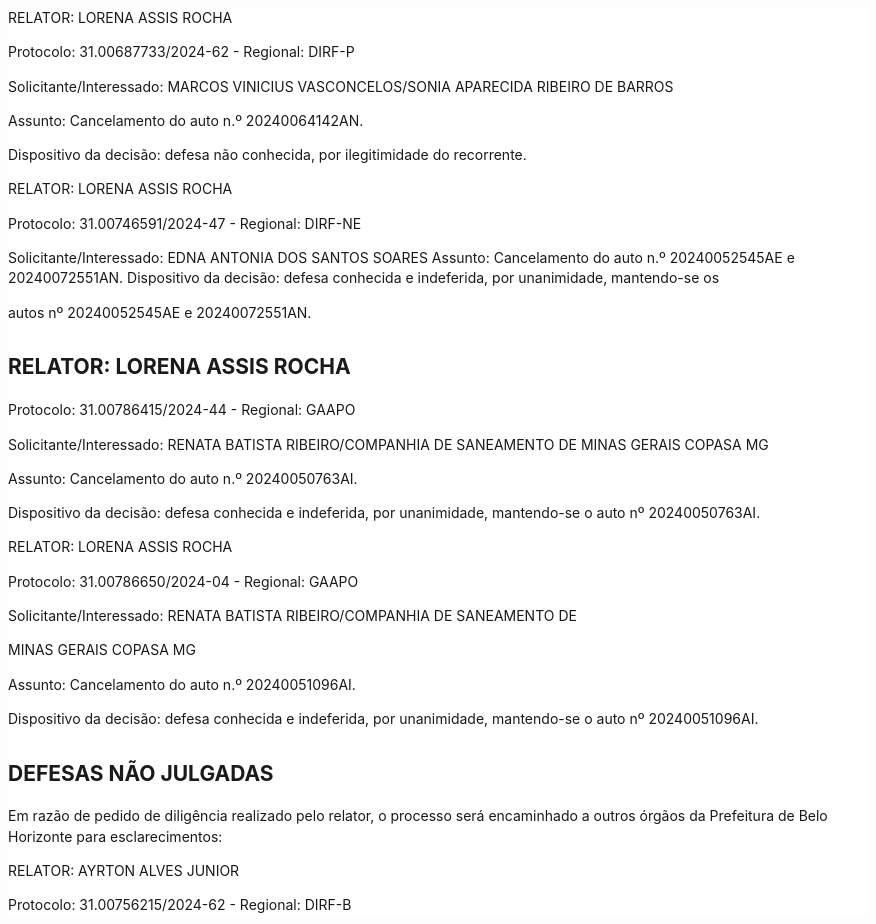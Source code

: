 RELATOR: LORENA ASSIS ROCHA

Protocolo: 31.00687733/2024-62 - Regional: DIRF-P

Solicitante/Interessado: MARCOS VINICIUS VASCONCELOS/SONIA APARECIDA RIBEIRO DE BARROS

Assunto: Cancelamento do auto n.º 20240064142AN.

Dispositivo da decisão: defesa não conhecida, por ilegitimidade do recorrente.

RELATOR: LORENA ASSIS ROCHA

Protocolo: 31.00746591/2024-47 - Regional: DIRF-NE

Solicitante/Interessado: EDNA ANTONIA DOS SANTOS SOARES Assunto: Cancelamento do auto n.º 20240052545AE e 20240072551AN. Dispositivo da decisão: defesa conhecida e indeferida, por unanimidade, mantendo-se os

autos nº 20240052545AE e 20240072551AN.

## RELATOR: LORENA ASSIS ROCHA

Protocolo: 31.00786415/2024-44 - Regional: GAAPO

Solicitante/Interessado:  RENATA  BATISTA  RIBEIRO/COMPANHIA  DE  SANEAMENTO  DE MINAS GERAIS COPASA MG

Assunto: Cancelamento do auto n.º 20240050763AI.

Dispositivo da decisão: defesa conhecida e indeferida, por unanimidade, mantendo-se o auto nº 20240050763AI.

RELATOR: LORENA ASSIS ROCHA

Protocolo: 31.00786650/2024-04 - Regional: GAAPO

Solicitante/Interessado:  RENATA  BATISTA  RIBEIRO/COMPANHIA  DE  SANEAMENTO  DE

MINAS GERAIS COPASA MG

Assunto: Cancelamento do auto n.º 20240051096AI.

Dispositivo da decisão: defesa conhecida e indeferida, por unanimidade, mantendo-se o auto nº 20240051096AI.

## DEFESAS NÃO JULGADAS

Em razão de pedido de diligência realizado pelo relator, o processo será encaminhado a outros órgãos da Prefeitura de Belo Horizonte para esclarecimentos:

RELATOR: AYRTON ALVES JUNIOR

Protocolo: 31.00756215/2024-62 - Regional: DIRF-B

